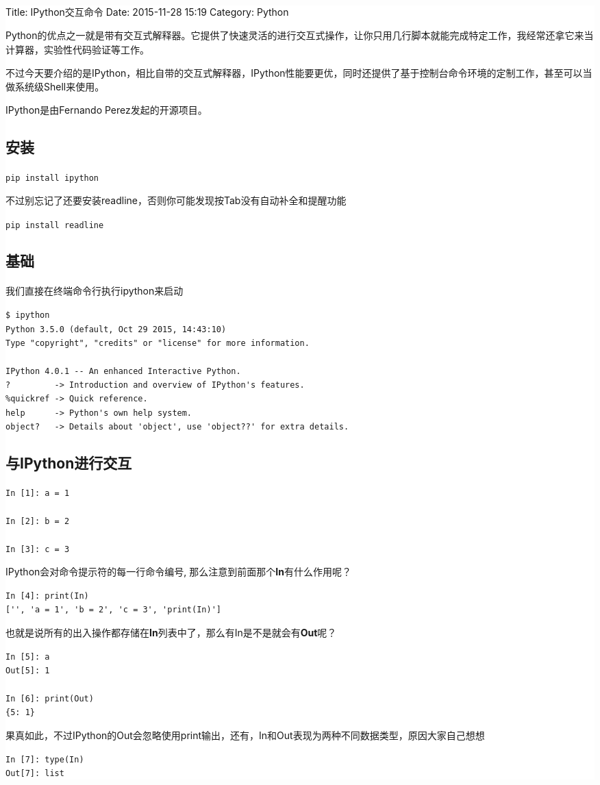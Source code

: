 Title: IPython交互命令
Date: 2015-11-28 15:19
Category: Python

Python的优点之一就是带有交互式解释器。它提供了快速灵活的进行交互式操作，让你只用几行脚本就能完成特定工作，我经常还拿它来当计算器，实验性代码验证等工作。

不过今天要介绍的是IPython，相比自带的交互式解释器，IPython性能要更优，同时还提供了基于控制台命令环境的定制工作，甚至可以当做系统级Shell来使用。

IPython是由Fernando Perez发起的开源项目。

## 安装

    pip install ipython

不过别忘记了还要安装readline，否则你可能发现按Tab没有自动补全和提醒功能

    pip install readline
    
## 基础

我们直接在终端命令行执行ipython来启动

    $ ipython
    Python 3.5.0 (default, Oct 29 2015, 14:43:10) 
    Type "copyright", "credits" or "license" for more information.
    
    IPython 4.0.1 -- An enhanced Interactive Python.
    ?         -> Introduction and overview of IPython's features.
    %quickref -> Quick reference.
    help      -> Python's own help system.
    object?   -> Details about 'object', use 'object??' for extra details.
    

## 与IPython进行交互

    In [1]: a = 1
    
    In [2]: b = 2
    
    In [3]: c = 3


IPython会对命令提示符的每一行命令编号, 那么注意到前面那个**In**有什么作用呢？

    In [4]: print(In)
    ['', 'a = 1', 'b = 2', 'c = 3', 'print(In)']
    
也就是说所有的出入操作都存储在**In**列表中了，那么有In是不是就会有**Out**呢？

    In [5]: a
    Out[5]: 1
    
    In [6]: print(Out)
    {5: 1}
    
果真如此，不过IPython的Out会忽略使用print输出，还有，In和Out表现为两种不同数据类型，原因大家自己想想

    In [7]: type(In)
    Out[7]: list
    